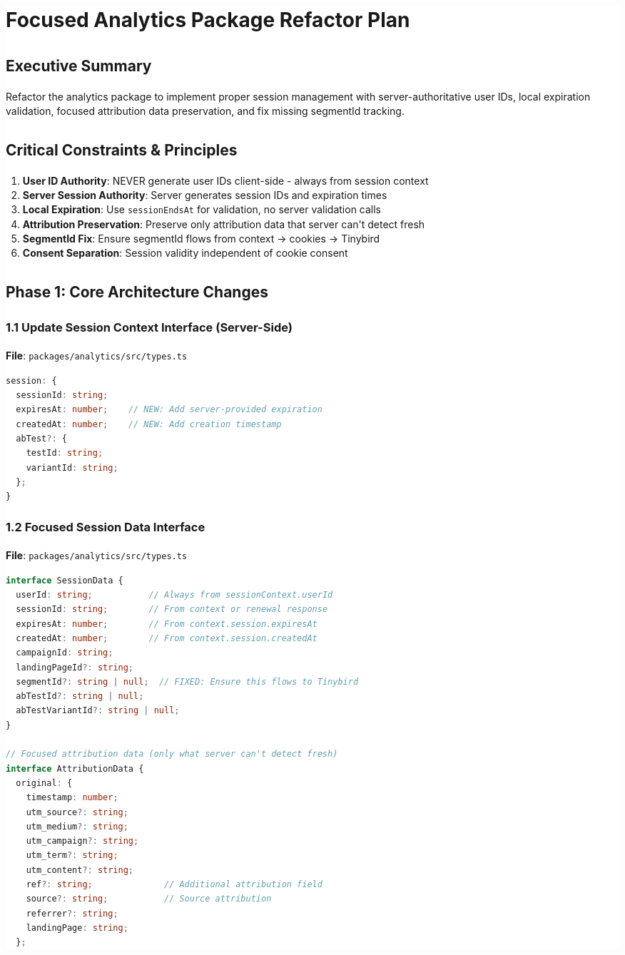 # Focused Analytics Package Refactor Plan

## Executive Summary
Refactor the analytics package to implement proper session management with server-authoritative user IDs, local expiration validation, focused attribution data preservation, and fix missing segmentId tracking.

## Critical Constraints & Principles
1. **User ID Authority**: NEVER generate user IDs client-side - always from session context
2. **Server Session Authority**: Server generates session IDs and expiration times
3. **Local Expiration**: Use `sessionEndsAt` for validation, no server validation calls
4. **Attribution Preservation**: Preserve only attribution data that server can't detect fresh
5. **SegmentId Fix**: Ensure segmentId flows from context → cookies → Tinybird
6. **Consent Separation**: Session validity independent of cookie consent

## Phase 1: Core Architecture Changes

### 1.1 Update Session Context Interface (Server-Side)
**File**: `packages/analytics/src/types.ts`
```typescript
session: {
  sessionId: string;
  expiresAt: number;    // NEW: Add server-provided expiration
  createdAt: number;    // NEW: Add creation timestamp
  abTest?: {
    testId: string;
    variantId: string;
  };
}
```

### 1.2 Focused Session Data Interface
**File**: `packages/analytics/src/types.ts`
```typescript
interface SessionData {
  userId: string;           // Always from sessionContext.userId
  sessionId: string;        // From context or renewal response
  expiresAt: number;        // From context.session.expiresAt
  createdAt: number;        // From context.session.createdAt
  campaignId: string;
  landingPageId?: string;
  segmentId?: string | null;  // FIXED: Ensure this flows to Tinybird
  abTestId?: string | null;
  abTestVariantId?: string | null;
}

// Focused attribution data (only what server can't detect fresh)
interface AttributionData {
  original: {
    timestamp: number;
    utm_source?: string;
    utm_medium?: string;
    utm_campaign?: string;
    utm_term?: string;
    utm_content?: string;
    ref?: string;              // Additional attribution field
    source?: string;           // Source attribution
    referrer?: string;
    landingPage: string;
  };
```